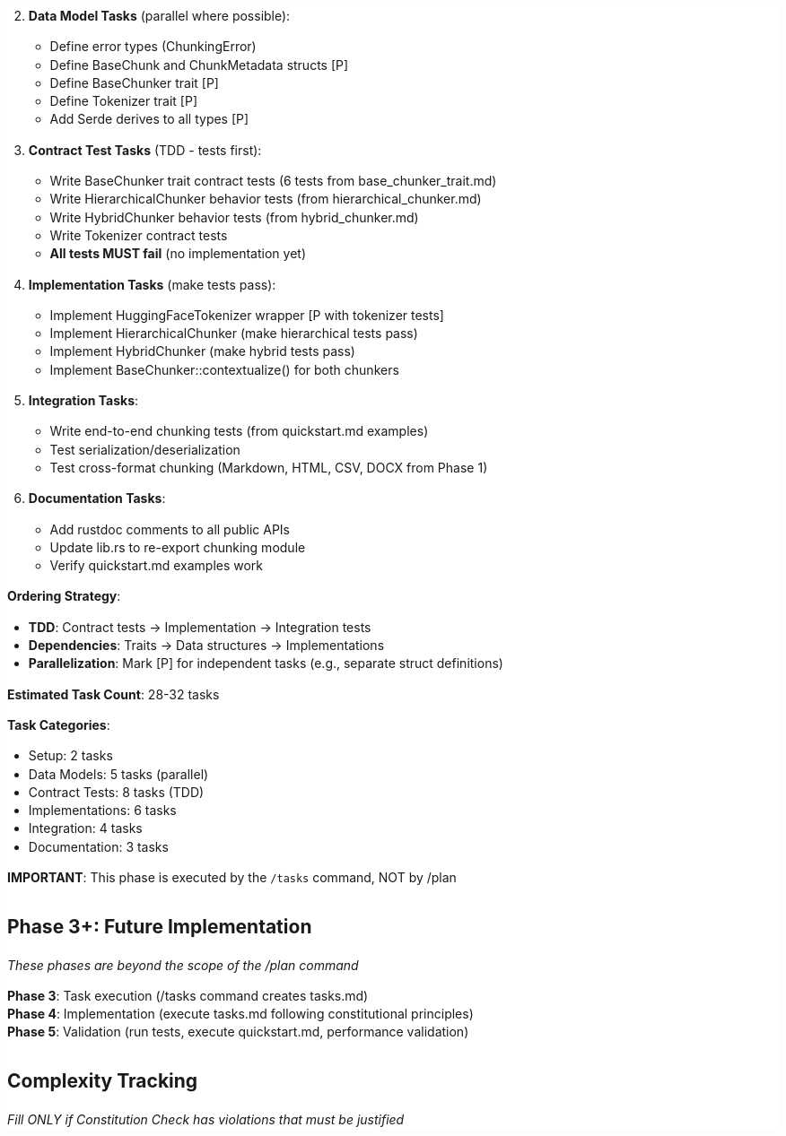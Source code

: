 2. **Data Model Tasks** (parallel where possible):
   - Define error types (ChunkingError)
   - Define BaseChunk and ChunkMetadata structs [P]
   - Define BaseChunker trait [P]
   - Define Tokenizer trait [P]
   - Add Serde derives to all types [P]

3. **Contract Test Tasks** (TDD - tests first):
   - Write BaseChunker trait contract tests (6 tests from base_chunker_trait.md)
   - Write HierarchicalChunker behavior tests (from hierarchical_chunker.md)
   - Write HybridChunker behavior tests (from hybrid_chunker.md)
   - Write Tokenizer contract tests
   - **All tests MUST fail** (no implementation yet)

4. **Implementation Tasks** (make tests pass):
   - Implement HuggingFaceTokenizer wrapper [P with tokenizer tests]
   - Implement HierarchicalChunker (make hierarchical tests pass)
   - Implement HybridChunker (make hybrid tests pass)
   - Implement BaseChunker::contextualize() for both chunkers

5. **Integration Tasks**:
   - Write end-to-end chunking tests (from quickstart.md examples)
   - Test serialization/deserialization
   - Test cross-format chunking (Markdown, HTML, CSV, DOCX from Phase 1)

6. **Documentation Tasks**:
   - Add rustdoc comments to all public APIs
   - Update lib.rs to re-export chunking module
   - Verify quickstart.md examples work

**Ordering Strategy**:
- **TDD**: Contract tests → Implementation → Integration tests
- **Dependencies**: Traits → Data structures → Implementations
- **Parallelization**: Mark [P] for independent tasks (e.g., separate struct definitions)

**Estimated Task Count**: 28-32 tasks

**Task Categories**:
- Setup: 2 tasks
- Data Models: 5 tasks (parallel)
- Contract Tests: 8 tasks (TDD)
- Implementations: 6 tasks
- Integration: 4 tasks
- Documentation: 3 tasks

**IMPORTANT**: This phase is executed by the `/tasks` command, NOT by /plan

## Phase 3+: Future Implementation
*These phases are beyond the scope of the /plan command*

**Phase 3**: Task execution (/tasks command creates tasks.md)  
**Phase 4**: Implementation (execute tasks.md following constitutional principles)  
**Phase 5**: Validation (run tests, execute quickstart.md, performance validation)

## Complexity Tracking
*Fill ONLY if Constitution Check has violations that must be justified*
